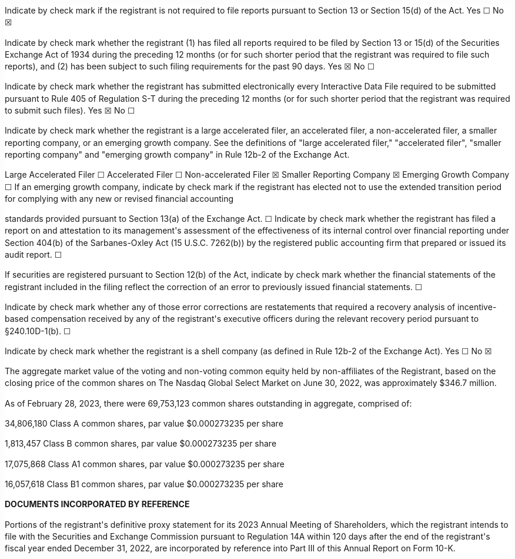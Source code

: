 Indicate by check mark if the registrant is not required to file reports pursuant to Section 13 or Section 15(d) of the Act. Yes ☐ No ☒

Indicate by check mark whether the registrant (1) has filed all reports required to be filed by Section 13 or 15(d) of the Securities Exchange Act of 1934 during the preceding 12 months (or for such shorter period that the registrant was required to file such reports), and (2) has been subject to such filing requirements for the past 90 days. Yes ☒ No ☐

Indicate by check mark whether the registrant has submitted electronically every Interactive Data File required to be submitted pursuant to Rule 405 of Regulation S-T during the preceding 12 months (or for such shorter period that the registrant was required to submit such files). Yes ☒ No ☐

Indicate by check mark whether the registrant is a large accelerated filer, an accelerated filer, a non-accelerated filer, a smaller reporting company, or an emerging growth company. See the definitions of "large accelerated filer," "accelerated filer", "smaller reporting company" and "emerging growth company" in Rule 12b-2 of the Exchange Act.

Large Accelerated Filer ☐ Accelerated Filer ☐ Non-accelerated Filer ☒ Smaller Reporting Company ☒ Emerging Growth Company ☐ If an emerging growth company, indicate by check mark if the registrant has elected not to use the extended transition period for complying with any new or revised financial accounting

standards provided pursuant to Section 13(a) of the Exchange Act. ☐ Indicate by check mark whether the registrant has filed a report on and attestation to its management's assessment of the effectiveness of its internal control over financial reporting under Section 404(b) of the Sarbanes-Oxley Act (15 U.S.C. 7262(b)) by the registered public accounting firm that prepared or issued its audit report. ☐

If securities are registered pursuant to Section 12(b) of the Act, indicate by check mark whether the financial statements of the registrant included in the filing reflect the correction of an error to previously issued financial statements. ☐

Indicate by check mark whether any of those error corrections are restatements that required a recovery analysis of incentive-based compensation received by any of the registrant's executive officers during the relevant recovery period pursuant to §240.10D-1(b). ☐

Indicate by check mark whether the registrant is a shell company (as defined in Rule 12b-2 of the Exchange Act). Yes ☐ No ☒

The aggregate market value of the voting and non-voting common equity held by non-affiliates of the Registrant, based on the closing price of the common shares on The Nasdaq Global Select Market on June 30, 2022, was approximately \$346.7 million.

As of February 28, 2023, there were 69,753,123 common shares outstanding in aggregate, comprised of:

34,806,180 Class A common shares, par value \$0.000273235 per share

1,813,457 Class B common shares, par value \$0.000273235 per share

17,075,868 Class A1 common shares, par value \$0.000273235 per share

16,057,618 Class B1 common shares, par value \$0.000273235 per share

**DOCUMENTS INCORPORATED BY REFERENCE**

Portions of the registrant's definitive proxy statement for its 2023 Annual Meeting of Shareholders, which the registrant intends to file with the Securities and Exchange Commission pursuant to Regulation 14A within 120 days after the end of the registrant's fiscal year ended December 31, 2022, are incorporated by reference into Part III of this Annual Report on Form 10-K.
